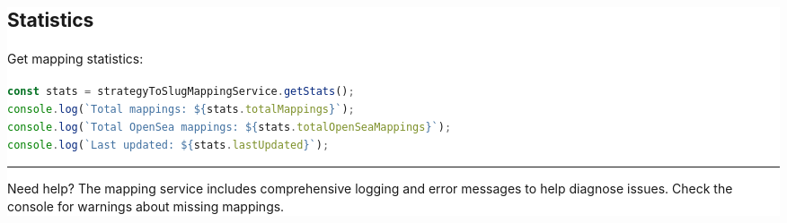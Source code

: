 ## Statistics

Get mapping statistics:

```javascript
const stats = strategyToSlugMappingService.getStats();
console.log(`Total mappings: ${stats.totalMappings}`);
console.log(`Total OpenSea mappings: ${stats.totalOpenSeaMappings}`);
console.log(`Last updated: ${stats.lastUpdated}`);
```

---

Need help? The mapping service includes comprehensive logging and error messages to help diagnose issues. Check the console for warnings about missing mappings.